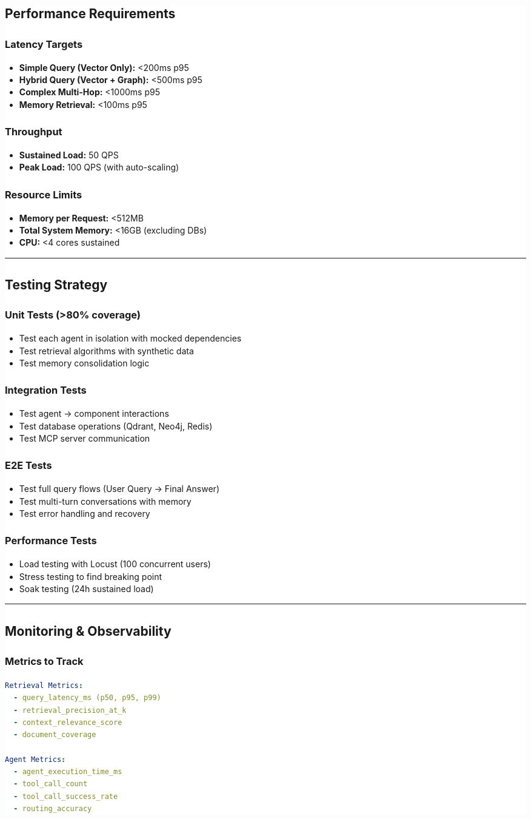 
## Performance Requirements

### Latency Targets
- **Simple Query (Vector Only):** <200ms p95
- **Hybrid Query (Vector + Graph):** <500ms p95
- **Complex Multi-Hop:** <1000ms p95
- **Memory Retrieval:** <100ms p95

### Throughput
- **Sustained Load:** 50 QPS
- **Peak Load:** 100 QPS (with auto-scaling)

### Resource Limits
- **Memory per Request:** <512MB
- **Total System Memory:** <16GB (excluding DBs)
- **CPU:** <4 cores sustained

---

## Testing Strategy

### Unit Tests (>80% coverage)
- Test each agent in isolation with mocked dependencies
- Test retrieval algorithms with synthetic data
- Test memory consolidation logic

### Integration Tests
- Test agent → component interactions
- Test database operations (Qdrant, Neo4j, Redis)
- Test MCP server communication

### E2E Tests
- Test full query flows (User Query → Final Answer)
- Test multi-turn conversations with memory
- Test error handling and recovery

### Performance Tests
- Load testing with Locust (100 concurrent users)
- Stress testing to find breaking point
- Soak testing (24h sustained load)

---

## Monitoring & Observability

### Metrics to Track
```yaml
Retrieval Metrics:
  - query_latency_ms (p50, p95, p99)
  - retrieval_precision_at_k
  - context_relevance_score
  - document_coverage

Agent Metrics:
  - agent_execution_time_ms
  - tool_call_count
  - tool_call_success_rate
  - routing_accuracy

```